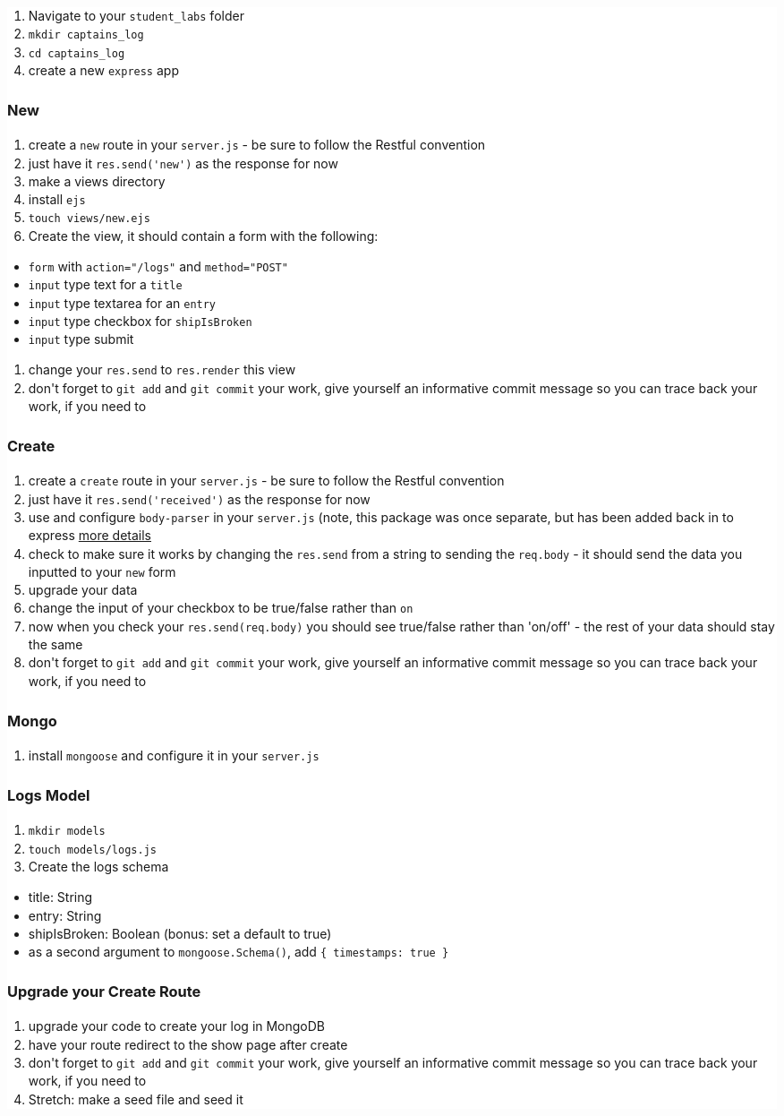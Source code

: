 1. Navigate to your `student_labs` folder
1. `mkdir captains_log`
1. `cd captains_log`
1. create a new `express` app

### New
1. create a `new` route in your `server.js` - be sure to follow the Restful convention
 1. just have it `res.send('new')` as the response for now
1. make a views directory
1. install `ejs`
1. `touch views/new.ejs`
1. Create the view, it should contain a form with the following:
  - `form` with `action="/logs"` and `method="POST"`
  - `input` type text for a `title`
  - `input` type textarea for an `entry`
  - `input` type checkbox for `shipIsBroken`
  - `input` type submit
1. change your `res.send` to `res.render` this view
1. don't forget to `git add` and `git commit` your work, give yourself an informative commit message so you can trace back your work, if you need to

### Create
1. create a `create` route in your `server.js` - be sure to follow the Restful convention
 1. just have it `res.send('received')` as the response for now
1. use and configure `body-parser` in your `server.js` (note, this package was once separate, but has been added back in to express [more details](https://expressjs.com/en/4x/api.html#express.urlencoded)
1. check to make sure it works by changing the `res.send` from a string to sending the `req.body` - it should send the data you inputted to your `new` form
1. upgrade your data
  1. change the input of your checkbox to be true/false rather than `on`
  1. now when you check your `res.send(req.body)` you should see true/false rather than 'on/off' - the rest of your data should stay the same
1. don't forget to `git add` and `git commit` your work, give yourself an informative commit message so you can trace back your work, if you need to

### Mongo
1. install `mongoose` and configure it in your `server.js`

### Logs Model
1. `mkdir models`
1. `touch models/logs.js`
1. Create the logs schema
  - title: String
  - entry: String
  - shipIsBroken: Boolean (bonus: set a default to true)
  - as a second argument to `mongoose.Schema()`, add `{ timestamps: true }`

### Upgrade your Create Route
1. upgrade your code to create your log in MongoDB
1. have your route redirect to the show page after create
1. don't forget to `git add` and `git commit` your work, give yourself an informative commit message so you can trace back your work, if you need to
1. Stretch: make a seed file and seed it
